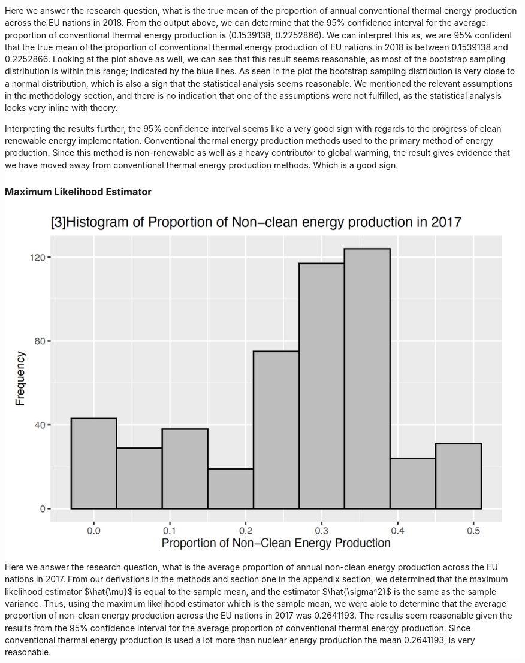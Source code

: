 Here we answer the research question, what is the true mean of the proportion of annual conventional thermal energy production across the EU nations in 2018. From the output above, we can determine that the 95% confidence interval for the average proportion of conventional thermal energy production is (0.1539138, 0.2252866). We can interpret this as, we are 95% confident that the true mean of the proportion of conventional thermal energy production of EU nations in 2018 is between 0.1539138 and 0.2252866. Looking at the plot above as well, we can see that this result seems reasonable, as most of the bootstrap sampling distribution is within this range; indicated by the blue lines. As seen in the plot the bootstrap sampling distribution is very close to a normal distribution, which is also a sign that the statistical analysis seems reasonable. We mentioned the relevant assumptions in the methodology section, and there is no indication that one of the assumptions were not fulfilled, as the statistical analysis looks very inline with theory.  

Interpreting the results further, the 95% confidence interval seems like a very good sign with regards to the progress of clean renewable energy implementation. Conventional thermal energy production methods used to the primary method of energy production. Since this method is non-renewable as well as a heavy contributor to global warming, the result gives evidence that we have moved away from conventional thermal energy production methods. Which is a good sign.

### Maximum Likelihood Estimator
<img src="images/img_5.png">
Here we answer the research question, what is the average proportion of annual non-clean energy production across the EU nations in 2017. From our derivations in the methods and section one in the appendix section, we determined that the maximum likelihood estimator $\hat{\mu}$ is equal to the sample mean, and the estimator $\hat{\sigma^2}$ is the same as the sample variance. Thus, using the maximum likelihood estimator which is the sample mean, we were able to determine that the average proportion of non-clean energy production across the EU nations in 2017 was 0.2641193. The results seem reasonable given the results from the 95% confidence interval for the average proportion of conventional thermal energy production. Since conventional thermal energy production is used a lot more than nuclear energy production the mean 0.2641193, is very reasonable. 
